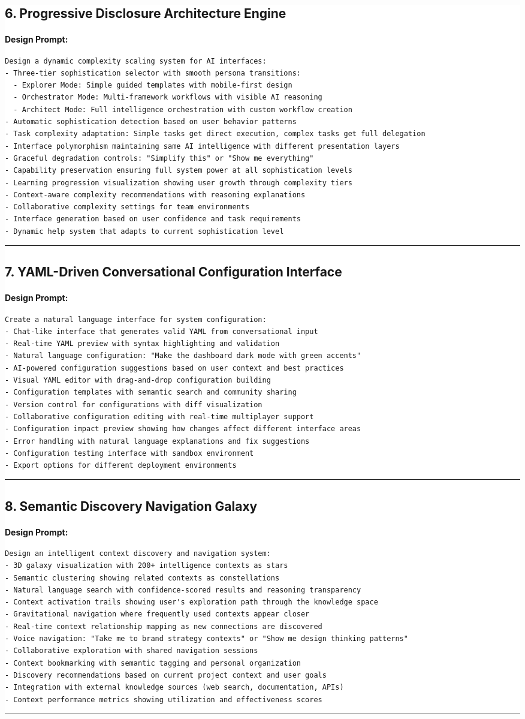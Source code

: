 
## 6. Progressive Disclosure Architecture Engine

**Design Prompt:**
```
Design a dynamic complexity scaling system for AI interfaces:
- Three-tier sophistication selector with smooth persona transitions:
  - Explorer Mode: Simple guided templates with mobile-first design
  - Orchestrator Mode: Multi-framework workflows with visible AI reasoning
  - Architect Mode: Full intelligence orchestration with custom workflow creation
- Automatic sophistication detection based on user behavior patterns
- Task complexity adaptation: Simple tasks get direct execution, complex tasks get full delegation
- Interface polymorphism maintaining same AI intelligence with different presentation layers
- Graceful degradation controls: "Simplify this" or "Show me everything"
- Capability preservation ensuring full system power at all sophistication levels
- Learning progression visualization showing user growth through complexity tiers
- Context-aware complexity recommendations with reasoning explanations
- Collaborative complexity settings for team environments
- Interface generation based on user confidence and task requirements
- Dynamic help system that adapts to current sophistication level
```

---

## 7. YAML-Driven Conversational Configuration Interface

**Design Prompt:**
```
Create a natural language interface for system configuration:
- Chat-like interface that generates valid YAML from conversational input
- Real-time YAML preview with syntax highlighting and validation
- Natural language configuration: "Make the dashboard dark mode with green accents"
- AI-powered configuration suggestions based on user context and best practices
- Visual YAML editor with drag-and-drop configuration building
- Configuration templates with semantic search and community sharing
- Version control for configurations with diff visualization
- Collaborative configuration editing with real-time multiplayer support
- Configuration impact preview showing how changes affect different interface areas
- Error handling with natural language explanations and fix suggestions
- Configuration testing interface with sandbox environment
- Export options for different deployment environments
```

---

## 8. Semantic Discovery Navigation Galaxy

**Design Prompt:**
```
Design an intelligent context discovery and navigation system:
- 3D galaxy visualization with 200+ intelligence contexts as stars
- Semantic clustering showing related contexts as constellations
- Natural language search with confidence-scored results and reasoning transparency
- Context activation trails showing user's exploration path through the knowledge space
- Gravitational navigation where frequently used contexts appear closer
- Real-time context relationship mapping as new connections are discovered
- Voice navigation: "Take me to brand strategy contexts" or "Show me design thinking patterns"
- Collaborative exploration with shared navigation sessions
- Context bookmarking with semantic tagging and personal organization
- Discovery recommendations based on current project context and user goals
- Integration with external knowledge sources (web search, documentation, APIs)
- Context performance metrics showing utilization and effectiveness scores
```

---
